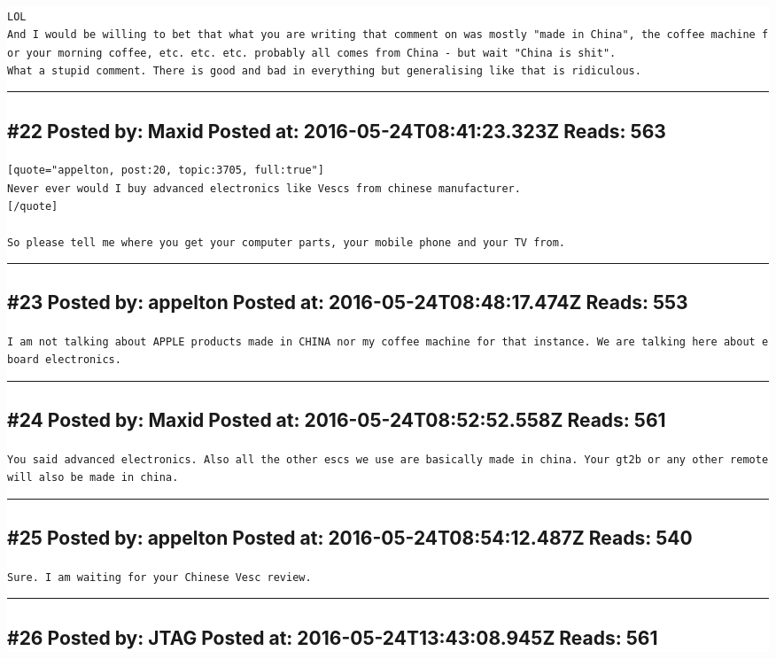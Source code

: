 ```
LOL
And I would be willing to bet that what you are writing that comment on was mostly "made in China", the coffee machine for your morning coffee, etc. etc. etc. probably all comes from China - but wait "China is shit".
What a stupid comment. There is good and bad in everything but generalising like that is ridiculous.
```

---
## \#22 Posted by: Maxid Posted at: 2016-05-24T08:41:23.323Z Reads: 563

```
[quote="appelton, post:20, topic:3705, full:true"]
Never ever would I buy advanced electronics like Vescs from chinese manufacturer.
[/quote]

So please tell me where you get your computer parts, your mobile phone and your TV from.
```

---
## \#23 Posted by: appelton Posted at: 2016-05-24T08:48:17.474Z Reads: 553

```
I am not talking about APPLE products made in CHINA nor my coffee machine for that instance. We are talking here about eboard electronics.
```

---
## \#24 Posted by: Maxid Posted at: 2016-05-24T08:52:52.558Z Reads: 561

```
You said advanced electronics. Also all the other escs we use are basically made in china. Your gt2b or any other remote will also be made in china.
```

---
## \#25 Posted by: appelton Posted at: 2016-05-24T08:54:12.487Z Reads: 540

```
Sure. I am waiting for your Chinese Vesc review.
```

---
## \#26 Posted by: JTAG Posted at: 2016-05-24T13:43:08.945Z Reads: 561
